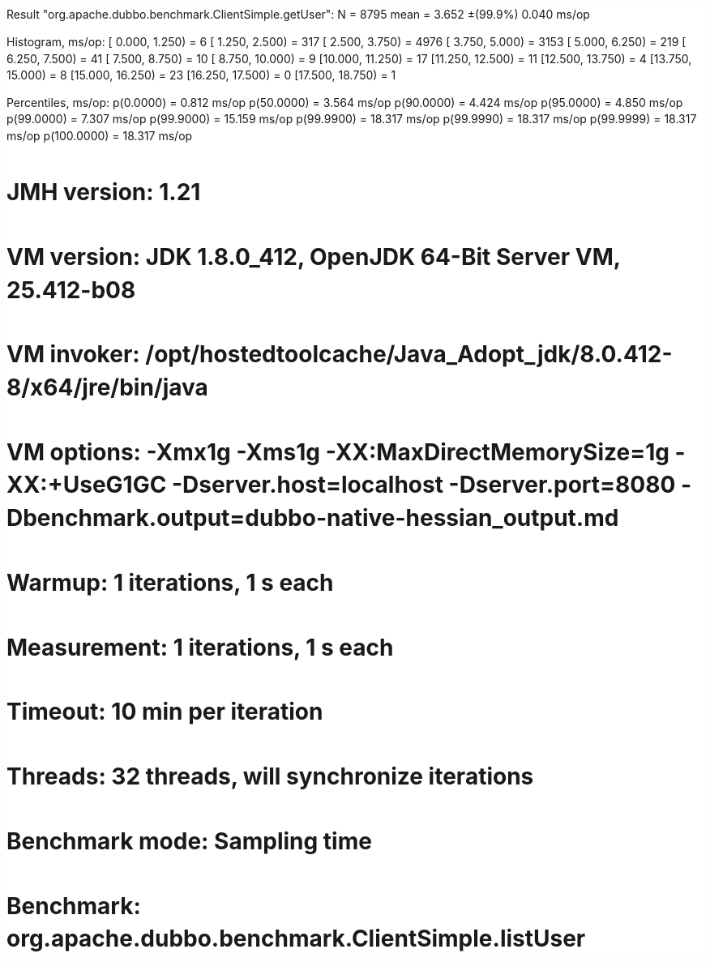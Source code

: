 Result "org.apache.dubbo.benchmark.ClientSimple.getUser":
  N = 8795
  mean =      3.652 ±(99.9%) 0.040 ms/op

  Histogram, ms/op:
    [ 0.000,  1.250) = 6 
    [ 1.250,  2.500) = 317 
    [ 2.500,  3.750) = 4976 
    [ 3.750,  5.000) = 3153 
    [ 5.000,  6.250) = 219 
    [ 6.250,  7.500) = 41 
    [ 7.500,  8.750) = 10 
    [ 8.750, 10.000) = 9 
    [10.000, 11.250) = 17 
    [11.250, 12.500) = 11 
    [12.500, 13.750) = 4 
    [13.750, 15.000) = 8 
    [15.000, 16.250) = 23 
    [16.250, 17.500) = 0 
    [17.500, 18.750) = 1 

  Percentiles, ms/op:
      p(0.0000) =      0.812 ms/op
     p(50.0000) =      3.564 ms/op
     p(90.0000) =      4.424 ms/op
     p(95.0000) =      4.850 ms/op
     p(99.0000) =      7.307 ms/op
     p(99.9000) =     15.159 ms/op
     p(99.9900) =     18.317 ms/op
     p(99.9990) =     18.317 ms/op
     p(99.9999) =     18.317 ms/op
    p(100.0000) =     18.317 ms/op


# JMH version: 1.21
# VM version: JDK 1.8.0_412, OpenJDK 64-Bit Server VM, 25.412-b08
# VM invoker: /opt/hostedtoolcache/Java_Adopt_jdk/8.0.412-8/x64/jre/bin/java
# VM options: -Xmx1g -Xms1g -XX:MaxDirectMemorySize=1g -XX:+UseG1GC -Dserver.host=localhost -Dserver.port=8080 -Dbenchmark.output=dubbo-native-hessian_output.md
# Warmup: 1 iterations, 1 s each
# Measurement: 1 iterations, 1 s each
# Timeout: 10 min per iteration
# Threads: 32 threads, will synchronize iterations
# Benchmark mode: Sampling time
# Benchmark: org.apache.dubbo.benchmark.ClientSimple.listUser
